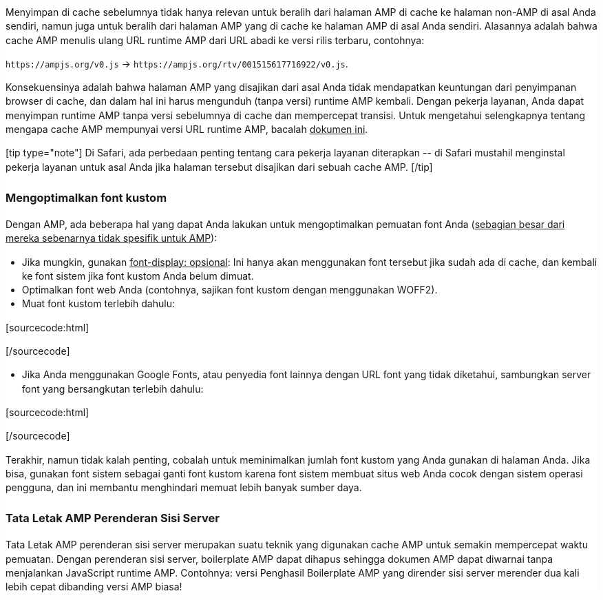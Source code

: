 Menyimpan di cache sebelumnya tidak hanya relevan untuk beralih dari halaman AMP di cache ke halaman non-AMP di asal Anda sendiri, namun juga untuk beralih dari halaman AMP yang di cache ke halaman AMP di asal Anda sendiri. Alasannya adalah bahwa cache AMP menulis ulang URL runtime AMP dari URL abadi ke versi rilis terbaru, contohnya:

`https://ampjs.org/v0.js` -> `https://ampjs.org/rtv/001515617716922/v0.js`.

Konsekuensinya adalah bahwa halaman AMP yang disajikan dari asal Anda tidak mendapatkan keuntungan dari penyimpanan browser di cache, dan dalam hal ini harus mengunduh (tanpa versi) runtime AMP kembali. Dengan pekerja layanan, Anda dapat menyimpan runtime AMP tanpa versi sebelumnya di cache dan mempercepat transisi. Untuk mengetahui selengkapnya tentang mengapa cache AMP mempunyai versi URL runtime AMP, bacalah [dokumen ini](https://github.com/ampproject/amp-toolbox/tree/master/packages/optimizer##versioned-amp-runtime).

[tip type="note"] Di Safari, ada perbedaan penting tentang cara pekerja layanan diterapkan -- di Safari mustahil menginstal pekerja layanan untuk asal Anda jika halaman tersebut disajikan dari sebuah cache AMP. [/tip]

### Mengoptimalkan font kustom <a name="optimize-custom-fonts"></a>

Dengan AMP, ada beberapa hal yang dapat Anda lakukan untuk mengoptimalkan pemuatan font Anda ([sebagian besar dari mereka sebenarnya tidak spesifik untuk AMP](https://developers.google.com/web/fundamentals/performance/optimizing-content-efficiency/webfont-optimization)):

- Jika mungkin, gunakan [font-display: opsional](https://developer.mozilla.org/en-US/docs/Web/CSS/@font-face/font-display): Ini hanya akan menggunakan font tersebut jika sudah ada di cache, dan kembali ke font sistem jika font kustom Anda belum dimuat.
- Optimalkan font web Anda (contohnya, sajikan font kustom dengan menggunakan WOFF2).
- Muat font kustom terlebih dahulu:

[sourcecode:html]

<link rel="preload" as="font" href="/bundles/app/fonts/helveticaneue-roman-webfont.woff2" >[/sourcecode]

- Jika Anda menggunakan Google Fonts, atau penyedia font lainnya dengan URL font yang tidak diketahui, sambungkan server font yang bersangkutan terlebih dahulu:

[sourcecode:html]

 <link rel="preconnect dns-prefetch" href="https://fonts.gstatic.com/" crossorigin>
[/sourcecode]

Terakhir, namun tidak kalah penting, cobalah untuk meminimalkan jumlah font kustom yang Anda gunakan di halaman Anda. Jika bisa, gunakan font sistem sebagai ganti font kustom karena font sistem membuat situs web Anda cocok dengan sistem operasi pengguna, dan ini membantu menghindari memuat lebih banyak sumber daya.

### Tata Letak AMP Perenderan Sisi Server <a name="server-side-rendering"></a>

Tata Letak AMP perenderan sisi server merupakan suatu teknik yang digunakan cache AMP untuk semakin mempercepat waktu pemuatan. Dengan perenderan sisi server, boilerplate AMP dapat dihapus sehingga dokumen AMP dapat diwarnai tanpa menjalankan JavaScript runtime AMP. Contohnya: versi Penghasil Boilerplate AMP yang dirender sisi server <a>merender dua kali lebih cepat</a> dibanding versi AMP biasa!
